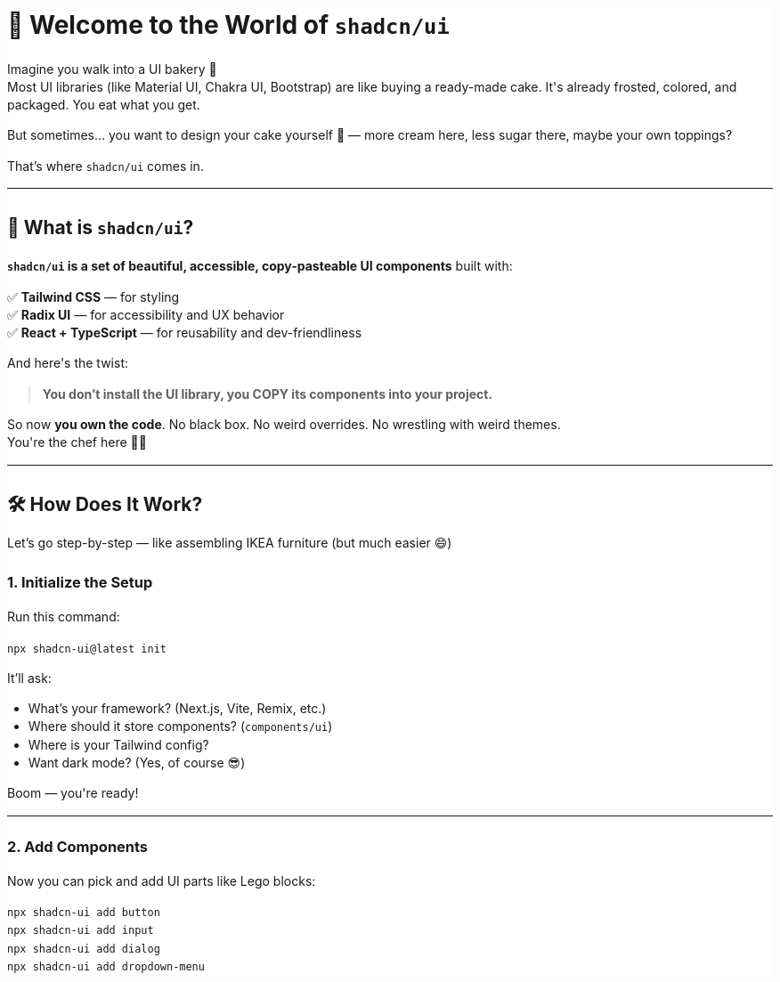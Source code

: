 # 🧁 Welcome to the World of `shadcn/ui`

Imagine you walk into a UI bakery 🍰  
Most UI libraries (like Material UI, Chakra UI, Bootstrap) are like buying a ready-made cake. It's already frosted, colored, and packaged. You eat what you get.

But sometimes… you want to design your cake yourself 🍥 — more cream here, less sugar there, maybe your own toppings?

That’s where `shadcn/ui` comes in.

---

## 🧠 What is `shadcn/ui`?

**`shadcn/ui` is a set of beautiful, accessible, copy-pasteable UI components** built with:

✅ **Tailwind CSS** — for styling  
✅ **Radix UI** — for accessibility and UX behavior  
✅ **React + TypeScript** — for reusability and dev-friendliness

And here's the twist:  
> **You don’t install the UI library, you COPY its components into your project.**

So now **you own the code**. No black box. No weird overrides. No wrestling with weird themes.  
You're the chef here 👨‍🍳

---

## 🛠️ How Does It Work?

Let’s go step-by-step — like assembling IKEA furniture (but much easier 😄)

### 1. **Initialize the Setup**

Run this command:
```bash
npx shadcn-ui@latest init
```

It’ll ask:
- What’s your framework? (Next.js, Vite, Remix, etc.)
- Where should it store components? (`components/ui`)
- Where is your Tailwind config?
- Want dark mode? (Yes, of course 😎)

Boom — you're ready!

---

### 2. **Add Components**

Now you can pick and add UI parts like Lego blocks:
```bash
npx shadcn-ui add button
npx shadcn-ui add input
npx shadcn-ui add dialog
npx shadcn-ui add dropdown-menu
```
